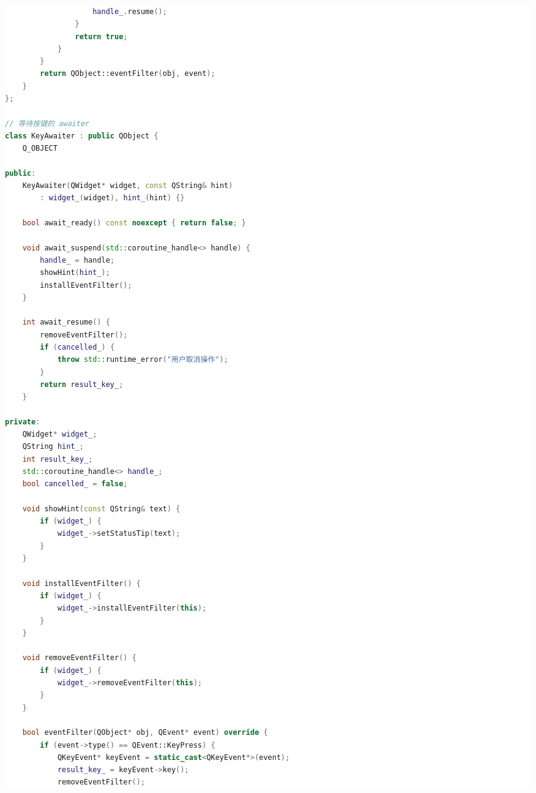 ```cpp
                    handle_.resume();
                }
                return true;
            }
        }
        return QObject::eventFilter(obj, event);
    }
};

// 等待按键的 awaiter
class KeyAwaiter : public QObject {
    Q_OBJECT

public:
    KeyAwaiter(QWidget* widget, const QString& hint)
        : widget_(widget), hint_(hint) {}

    bool await_ready() const noexcept { return false; }

    void await_suspend(std::coroutine_handle<> handle) {
        handle_ = handle;
        showHint(hint_);
        installEventFilter();
    }

    int await_resume() {
        removeEventFilter();
        if (cancelled_) {
            throw std::runtime_error("用户取消操作");
        }
        return result_key_;
    }

private:
    QWidget* widget_;
    QString hint_;
    int result_key_;
    std::coroutine_handle<> handle_;
    bool cancelled_ = false;

    void showHint(const QString& text) {
        if (widget_) {
            widget_->setStatusTip(text);
        }
    }

    void installEventFilter() {
        if (widget_) {
            widget_->installEventFilter(this);
        }
    }

    void removeEventFilter() {
        if (widget_) {
            widget_->removeEventFilter(this);
        }
    }

    bool eventFilter(QObject* obj, QEvent* event) override {
        if (event->type() == QEvent::KeyPress) {
            QKeyEvent* keyEvent = static_cast<QKeyEvent*>(event);
            result_key_ = keyEvent->key();
            removeEventFilter();
```